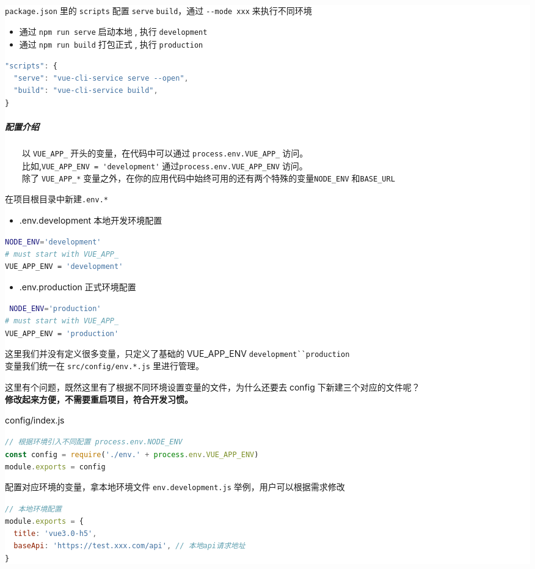 `package.json` 里的 `scripts` 配置 `serve` `build`，通过 `--mode xxx` 来执行不同环境

- 通过 `npm run serve` 启动本地 , 执行 `development`
- 通过 `npm run build` 打包正式 , 执行 `production`

```javascript
"scripts": {
  "serve": "vue-cli-service serve --open",
  "build": "vue-cli-service build",
}
```

##### 配置介绍

&emsp;&emsp;以 `VUE_APP_` 开头的变量，在代码中可以通过 `process.env.VUE_APP_` 访问。  
&emsp;&emsp;比如,`VUE_APP_ENV = 'development'` 通过`process.env.VUE_APP_ENV` 访问。  
&emsp;&emsp;除了 `VUE_APP_*` 变量之外，在你的应用代码中始终可用的还有两个特殊的变量`NODE_ENV` 和`BASE_URL`

在项目根目录中新建`.env.*`

- .env.development 本地开发环境配置

```bash
NODE_ENV='development'
# must start with VUE_APP_
VUE_APP_ENV = 'development'

```

- .env.production 正式环境配置

```bash
 NODE_ENV='production'
# must start with VUE_APP_
VUE_APP_ENV = 'production'
```

这里我们并没有定义很多变量，只定义了基础的 VUE_APP_ENV `development``production`  
变量我们统一在 `src/config/env.*.js` 里进行管理。

这里有个问题，既然这里有了根据不同环境设置变量的文件，为什么还要去 config 下新建三个对应的文件呢？  
**修改起来方便，不需要重启项目，符合开发习惯。**

config/index.js

```javascript
// 根据环境引入不同配置 process.env.NODE_ENV
const config = require('./env.' + process.env.VUE_APP_ENV)
module.exports = config
```

配置对应环境的变量，拿本地环境文件 `env.development.js` 举例，用户可以根据需求修改

```javascript
// 本地环境配置
module.exports = {
  title: 'vue3.0-h5',
  baseApi: 'https://test.xxx.com/api', // 本地api请求地址
}
```
